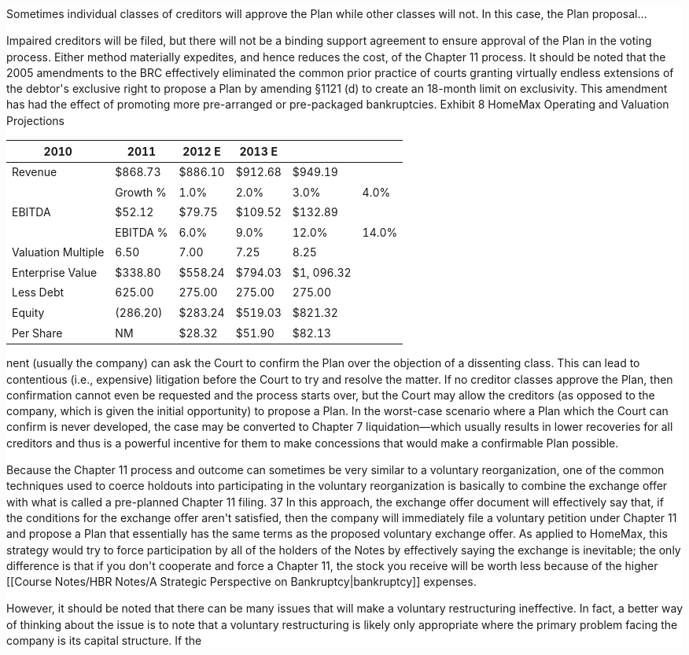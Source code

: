Sometimes individual classes of creditors will approve the Plan while other classes will not. In this case,  the Plan proposal…

Impaired creditors will be filed,  but there will not be a binding support agreement to ensure approval of the Plan in the voting process. Either method materially expedites,  and hence reduces the cost,  of the Chapter 11 process. It should be noted that the 2005 amendments to the BRC effectively eliminated the common prior practice of courts granting virtually endless extensions of the debtor's exclusive right to propose a Plan by amending §1121 (d) to create an 18-month limit on exclusivity. This amendment has had the effect of promoting more pre-arranged or pre-packaged bankruptcies.
Exhibit 8 HomeMax Operating and Valuation Projections

| 2010               | 2011     | 2012 E   | 2013 E   |           |       |
|--------------------|----------|---------|---------|-----------|-------|
| Revenue            | $868.73  | $886.10 | $912.68 | $949.19   |       |
|                    | Growth % | 1.0%    | 2.0%    | 3.0%      | 4.0%  |
| EBITDA             | $52.12   | $79.75  | $109.52 | $132.89   |       |
|                    | EBITDA % | 6.0%    | 9.0%    | 12.0%     | 14.0% |
| Valuation Multiple | 6.50     | 7.00    | 7.25    | 8.25      |       |
| Enterprise Value   | $338.80  | $558.24 | $794.03 | $1,   096.32 |       |
| Less Debt          | 625.00   | 275.00  | 275.00  | 275.00    |       |
| Equity             | (286.20) | $283.24 | $519.03 | $821.32   |       |
| Per Share          | NM       | $28.32  | $51.90  | $82.13    |

nent (usually the company) can ask the Court to confirm the Plan over the objection of a dissenting class. This can lead to contentious (i.e.,  expensive) litigation before the Court to try and resolve the matter. If no creditor classes approve the Plan,  then confirmation cannot even be requested and the process starts over,  but the Court may allow the creditors (as opposed to the company,  which is given the initial opportunity) to propose a Plan. In the worst-case scenario where a Plan which the Court can confirm is never developed,  the case may be converted to Chapter 7 liquidation—which usually results in lower recoveries for all creditors and thus is a powerful incentive for them to make concessions that would make a confirmable Plan possible.

Because the Chapter 11 process and outcome can sometimes be very similar to a voluntary reorganization,  one of the common techniques used to coerce holdouts into participating in the voluntary reorganization is basically to combine the exchange offer with what is called a pre-planned Chapter 11 filing. 37 In this approach,  the exchange offer document will effectively say that,  if the conditions for the exchange offer aren't satisfied,  then the company will immediately file a voluntary petition under Chapter 11 and propose a Plan that essentially has the same terms as the proposed voluntary exchange offer. As applied to HomeMax,  this strategy would try to force participation by all of the holders of the Notes by effectively saying the exchange is inevitable; the only difference is that if you don't cooperate and force a Chapter 11,  the stock you receive will be worth less because of the higher [[Course Notes/HBR Notes/A Strategic Perspective on Bankruptcy|bankruptcy]] expenses.

However,  it should be noted that there can be many issues that will make a voluntary restructuring ineffective. In fact,  a better way of thinking about the issue is to note that a voluntary restructuring is likely only appropriate where the primary problem facing the company is its capital structure. If the
